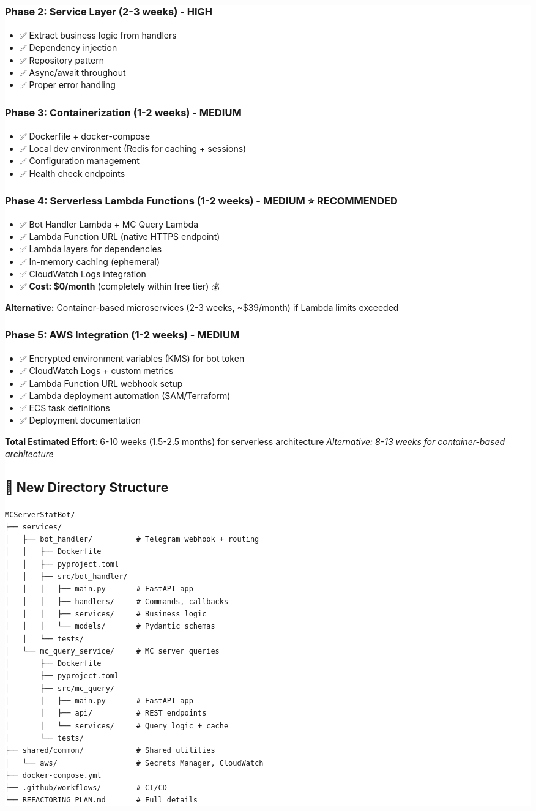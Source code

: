### Phase 2: Service Layer (2-3 weeks) - **HIGH**
- ✅ Extract business logic from handlers
- ✅ Dependency injection
- ✅ Repository pattern
- ✅ Async/await throughout
- ✅ Proper error handling

### Phase 3: Containerization (1-2 weeks) - **MEDIUM**
- ✅ Dockerfile + docker-compose
- ✅ Local dev environment (Redis for caching + sessions)
- ✅ Configuration management
- ✅ Health check endpoints

### Phase 4: Serverless Lambda Functions (1-2 weeks) - **MEDIUM** ⭐ RECOMMENDED
- ✅ Bot Handler Lambda + MC Query Lambda
- ✅ Lambda Function URL (native HTTPS endpoint)
- ✅ Lambda layers for dependencies
- ✅ In-memory caching (ephemeral)
- ✅ CloudWatch Logs integration
- ✅ **Cost: $0/month** (completely within free tier) 💰

**Alternative:** Container-based microservices (2-3 weeks, ~$39/month) if Lambda limits exceeded

### Phase 5: AWS Integration (1-2 weeks) - **MEDIUM**
- ✅ Encrypted environment variables (KMS) for bot token
- ✅ CloudWatch Logs + custom metrics
- ✅ Lambda Function URL webhook setup
- ✅ Lambda deployment automation (SAM/Terraform)
- ✅ ECS task definitions
- ✅ Deployment documentation

**Total Estimated Effort**: 6-10 weeks (1.5-2.5 months) for serverless architecture
*Alternative: 8-13 weeks for container-based architecture*

## 📁 New Directory Structure

```
MCServerStatBot/
├── services/
│   ├── bot_handler/          # Telegram webhook + routing
│   │   ├── Dockerfile
│   │   ├── pyproject.toml
│   │   ├── src/bot_handler/
│   │   │   ├── main.py       # FastAPI app
│   │   │   ├── handlers/     # Commands, callbacks
│   │   │   ├── services/     # Business logic
│   │   │   └── models/       # Pydantic schemas
│   │   └── tests/
│   └── mc_query_service/     # MC server queries
│       ├── Dockerfile
│       ├── pyproject.toml
│       ├── src/mc_query/
│       │   ├── main.py       # FastAPI app
│       │   ├── api/          # REST endpoints
│       │   └── services/     # Query logic + cache
│       └── tests/
├── shared/common/            # Shared utilities
│   └── aws/                  # Secrets Manager, CloudWatch
├── docker-compose.yml
├── .github/workflows/        # CI/CD
└── REFACTORING_PLAN.md       # Full details
```
